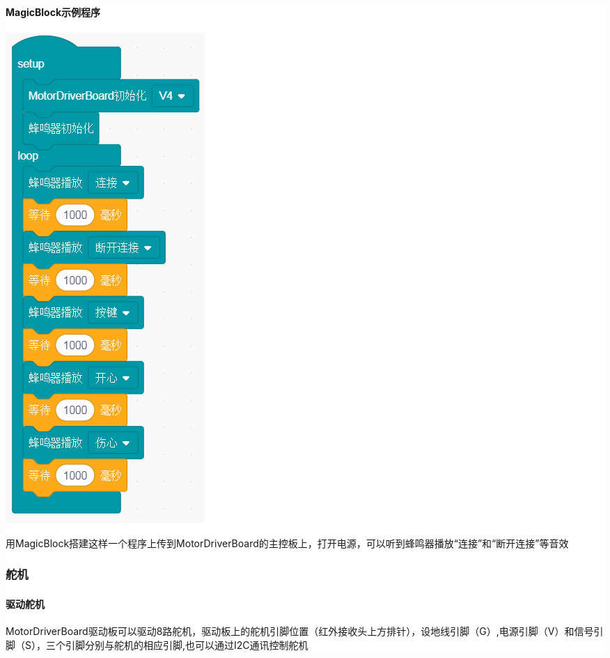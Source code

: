 #### MagicBlock示例程序

![buzzers](UNO_mega2560_pic/buzzers.png)

用MagicBlock搭建这样一个程序上传到MotorDriverBoard的主控板上，打开电源，可以听到蜂鸣器播放“连接”和“断开连接”等音效

### 舵机

#### 驱动舵机

MotorDriverBoard驱动板可以驱动8路舵机，驱动板上的舵机引脚位置（红外接收头上方排针），设地线引脚（G）,电源引脚（V）和信号引脚（S），三个引脚分别与舵机的相应引脚,也可以通过I2C通讯控制舵机
